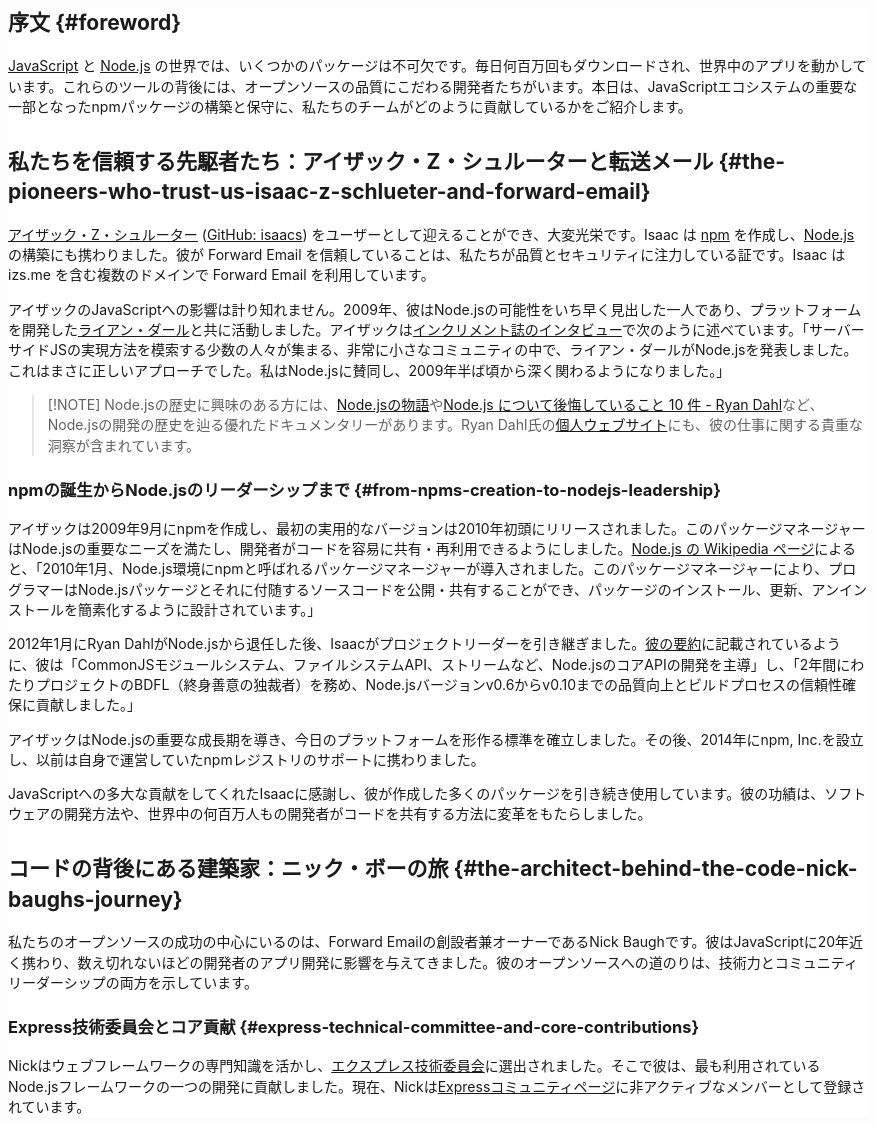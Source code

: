 ## 序文 {#foreword}

[JavaScript](https://en.wikipedia.org/wiki/JavaScript) と [Node.js](https://en.wikipedia.org/wiki/Node.js) の世界では、いくつかのパッケージは不可欠です。毎日何百万回もダウンロードされ、世界中のアプリを動かしています。これらのツールの背後には、オープンソースの品質にこだわる開発者たちがいます。本日は、JavaScriptエコシステムの重要な一部となったnpmパッケージの構築と保守に、私たちのチームがどのように貢献しているかをご紹介します。

## 私たちを信頼する先駆者たち：アイザック・Z・シュルーターと転送メール {#the-pioneers-who-trust-us-isaac-z-schlueter-and-forward-email}

[アイザック・Z・シュルーター](https://izs.me/) ([GitHub: isaacs](https://github.com/isaacs)) をユーザーとして迎えることができ、大変光栄です。Isaac は [npm](https://en.wikipedia.org/wiki/Npm_\(software\)) を作成し、[Node.js](https://en.wikipedia.org/wiki/Node.js) の構築にも携わりました。彼が Forward Email を信頼していることは、私たちが品質とセキュリティに注力している証です。Isaac は izs.me を含む複数のドメインで Forward Email を利用しています。

アイザックのJavaScriptへの影響は計り知れません。2009年、彼はNode.jsの可能性をいち早く見出した一人であり、プラットフォームを開発した[ライアン・ダール](https://en.wikipedia.org/wiki/Ryan_Dahl)と共に活動しました。アイザックは[インクリメント誌のインタビュー](https://increment.com/development/interview-with-isaac-z-schlueter-ceo-of-npm/)で次のように述べています。「サーバーサイドJSの実現方法を模索する少数の人々が集まる、非常に小さなコミュニティの中で、ライアン・ダールがNode.jsを発表しました。これはまさに正しいアプローチでした。私はNode.jsに賛同し、2009年半ば頃から深く関わるようになりました。」

> \[!NOTE]
> Node.jsの歴史に興味のある方には、[Node.jsの物語](https://www.youtube.com/watch?v=LB8KwiiUGy0)や[Node.js について後悔していること 10 件 - Ryan Dahl](https://www.youtube.com/watch?v=jo_B4LTHi3I)など、Node.jsの開発の歴史を辿る優れたドキュメンタリーがあります。Ryan Dahl氏の[個人ウェブサイト](https://tinyclouds.org/)にも、彼の仕事に関する貴重な洞察が含まれています。

### npmの誕生からNode.jsのリーダーシップまで {#from-npms-creation-to-nodejs-leadership}

アイザックは2009年9月にnpmを作成し、最初の実用的なバージョンは2010年初頭にリリースされました。このパッケージマネージャーはNode.jsの重要なニーズを満たし、開発者がコードを容易に共有・再利用できるようにしました。[Node.js の Wikipedia ページ](https://en.wikipedia.org/wiki/Node.js)によると、「2010年1月、Node.js環境にnpmと呼ばれるパッケージマネージャーが導入されました。このパッケージマネージャーにより、プログラマーはNode.jsパッケージとそれに付随するソースコードを公開・共有することができ、パッケージのインストール、更新、アンインストールを簡素化するように設計されています。」

2012年1月にRyan DahlがNode.jsから退任した後、Isaacがプロジェクトリーダーを引き継ぎました。[彼の要約](https://izs.me/resume)に記載されているように、彼は「CommonJSモジュールシステム、ファイルシステムAPI、ストリームなど、Node.jsのコアAPIの開発を主導」し、「2年間にわたりプロジェクトのBDFL（終身善意の独裁者）を務め、Node.jsバージョンv0.6からv0.10までの品質向上とビルドプロセスの信頼性確保に貢献しました。」

アイザックはNode.jsの重要な成長期を導き、今日のプラットフォームを形作る標準を確立しました。その後、2014年にnpm, Inc.を設立し、以前は自身で運営していたnpmレジストリのサポートに携わりました。

JavaScriptへの多大な貢献をしてくれたIsaacに感謝し、彼が作成した多くのパッケージを引き続き使用しています。彼の功績は、ソフトウェアの開発方法や、世界中の何百万人もの開発者がコードを共有する方法に変革をもたらしました。

## コードの背後にある建築家：ニック・ボーの旅 {#the-architect-behind-the-code-nick-baughs-journey}

私たちのオープンソースの成功の中心にいるのは、Forward Emailの創設者兼オーナーであるNick Baughです。彼はJavaScriptに20年近く携わり、数え切れないほどの開発者のアプリ開発に影響を与えてきました。彼のオープンソースへの道のりは、技術力とコミュニティリーダーシップの両方を示しています。

### Express技術委員会とコア貢献 {#express-technical-committee-and-core-contributions}

Nickはウェブフレームワークの専門知識を活かし、[エクスプレス技術委員会](https://expressjs.com/en/resources/community.html)に選出されました。そこで彼は、最も利用されているNode.jsフレームワークの一つの開発に貢献しました。現在、Nickは[Expressコミュニティページ](https://expressjs.com/en/resources/community.html)に非アクティブなメンバーとして登録されています。
